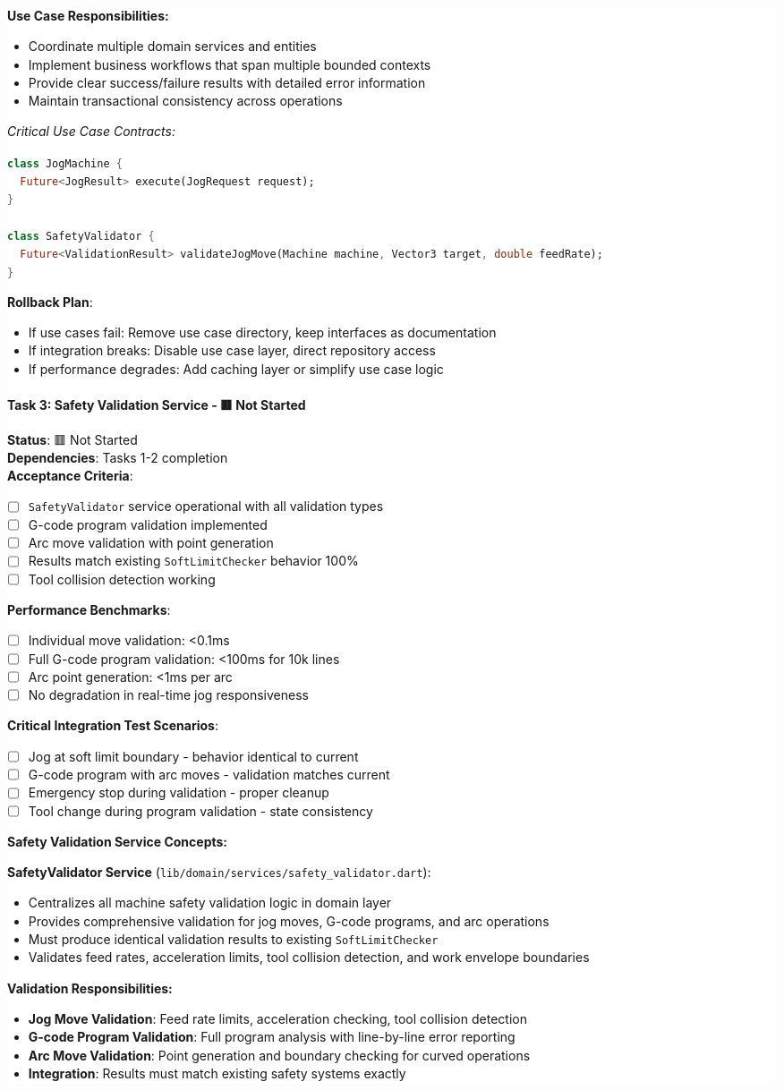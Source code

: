 **Use Case Responsibilities:**
- Coordinate multiple domain services and entities
- Implement business workflows that span multiple bounded contexts
- Provide clear success/failure results with detailed error information
- Maintain transactional consistency across operations

*Critical Use Case Contracts:*
```dart
class JogMachine {
  Future<JogResult> execute(JogRequest request);
}

class SafetyValidator {
  Future<ValidationResult> validateJogMove(Machine machine, Vector3 target, double feedRate);
}
```

**Rollback Plan**:
- If use cases fail: Remove use case directory, keep interfaces as documentation
- If integration breaks: Disable use case layer, direct repository access
- If performance degrades: Add caching layer or simplify use case logic

#### Task 3: Safety Validation Service - 🟥 Not Started

**Status**: 🟥 Not Started  
**Dependencies**: Tasks 1-2 completion  
**Acceptance Criteria**:
- [ ] `SafetyValidator` service operational with all validation types
- [ ] G-code program validation implemented
- [ ] Arc move validation with point generation
- [ ] Results match existing `SoftLimitChecker` behavior 100%
- [ ] Tool collision detection working

**Performance Benchmarks**:
- [ ] Individual move validation: <0.1ms
- [ ] Full G-code program validation: <100ms for 10k lines
- [ ] Arc point generation: <1ms per arc
- [ ] No degradation in real-time jog responsiveness

**Critical Integration Test Scenarios**:
- [ ] Jog at soft limit boundary - behavior identical to current
- [ ] G-code program with arc moves - validation matches current
- [ ] Emergency stop during validation - proper cleanup
- [ ] Tool change during program validation - state consistency

**Safety Validation Service Concepts:**

**SafetyValidator Service** (`lib/domain/services/safety_validator.dart`):
- Centralizes all machine safety validation logic in domain layer
- Provides comprehensive validation for jog moves, G-code programs, and arc operations
- Must produce identical validation results to existing `SoftLimitChecker`
- Validates feed rates, acceleration limits, tool collision detection, and work envelope boundaries

**Validation Responsibilities:**
- **Jog Move Validation**: Feed rate limits, acceleration checking, tool collision detection
- **G-code Program Validation**: Full program analysis with line-by-line error reporting  
- **Arc Move Validation**: Point generation and boundary checking for curved operations
- **Integration**: Results must match existing safety systems exactly
